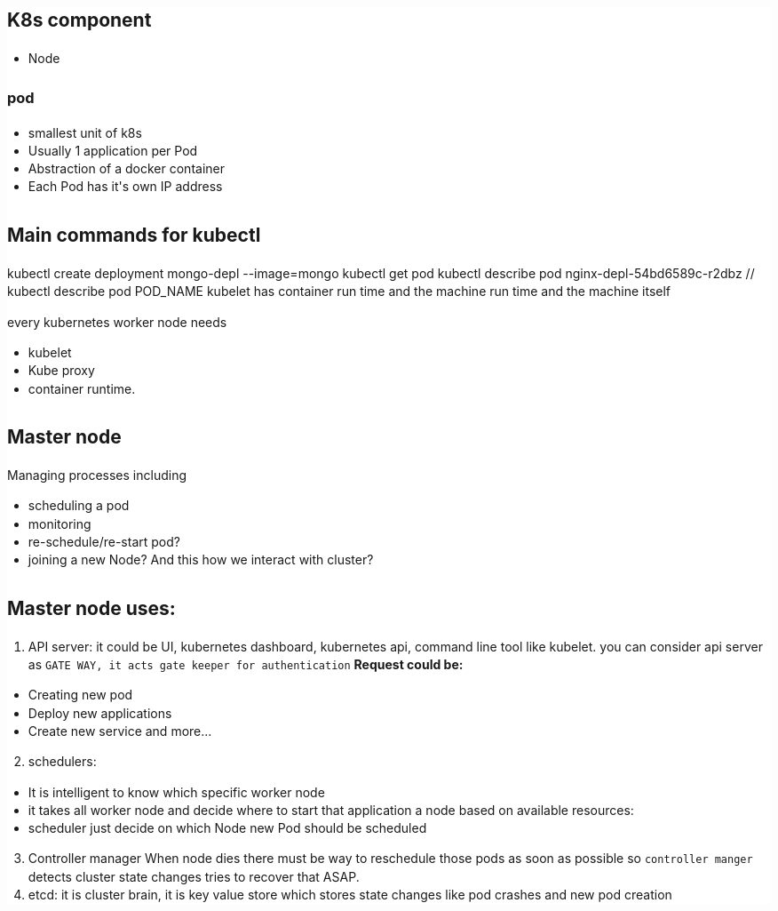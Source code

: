 ## K8s component

- Node
### pod
- smallest unit of k8s
- Usually 1 application per Pod
- Abstraction of a docker container
- Each Pod has it's own IP address



## Main commands for kubectl
kubectl create deployment mongo-depl --image=mongo
kubectl get pod
kubectl describe pod nginx-depl-54bd6589c-r2dbz // kubectl describe pod POD_NAME
kubelet has container run time and the machine run time and the machine itself





every kubernetes worker node needs 
- kubelet
- Kube proxy
- container runtime.
## Master node
Managing processes including 
- scheduling a pod 
- monitoring
- re-schedule/re-start pod?
- joining a new Node?
And this how we interact with cluster?
## Master node uses:
1. API server: it could be UI, kubernetes dashboard, kubernetes api, command line tool like kubelet.
you can consider api server as `GATE WAY, it acts gate keeper for authentication`
 **Request could be:**
  - Creating new pod
  - Deploy new applications
  -  Create new service and more...
2. schedulers:
- It is intelligent to know which specific worker node 
- it takes all worker node and decide where to start that application a node based on available resources:
- scheduler just decide on which Node new Pod should be scheduled
3. Controller manager
When node dies there must be way to reschedule those pods as soon as possible so `controller manger` detects cluster state changes tries to recover that ASAP.
5. etcd: it is cluster brain, it is key value store which stores state changes like pod crashes and new pod creation
